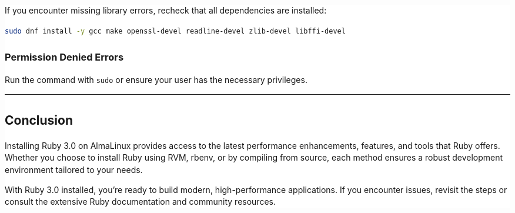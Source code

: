 If you encounter missing library errors, recheck that all dependencies are installed:  

```bash
sudo dnf install -y gcc make openssl-devel readline-devel zlib-devel libffi-devel
```  

### **Permission Denied Errors**  

Run the command with `sudo` or ensure your user has the necessary privileges.  

---

## **Conclusion**  

Installing Ruby 3.0 on AlmaLinux provides access to the latest performance enhancements, features, and tools that Ruby offers. Whether you choose to install Ruby using RVM, rbenv, or by compiling from source, each method ensures a robust development environment tailored to your needs.  

With Ruby 3.0 installed, you’re ready to build modern, high-performance applications. If you encounter issues, revisit the steps or consult the extensive Ruby documentation and community resources.  
